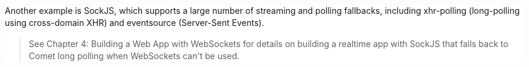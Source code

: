 ```javascript
```

Another example is SockJS, which supports a large number of streaming and
polling fallbacks, including xhr-polling (long-polling using cross-domain XHR)
and eventsource (Server-Sent Events).

> See Chapter 4: Building a Web App with WebSockets for details on building a
> realtime app with SockJS that falls back to Comet long polling when WebSockets
> can't be used.
